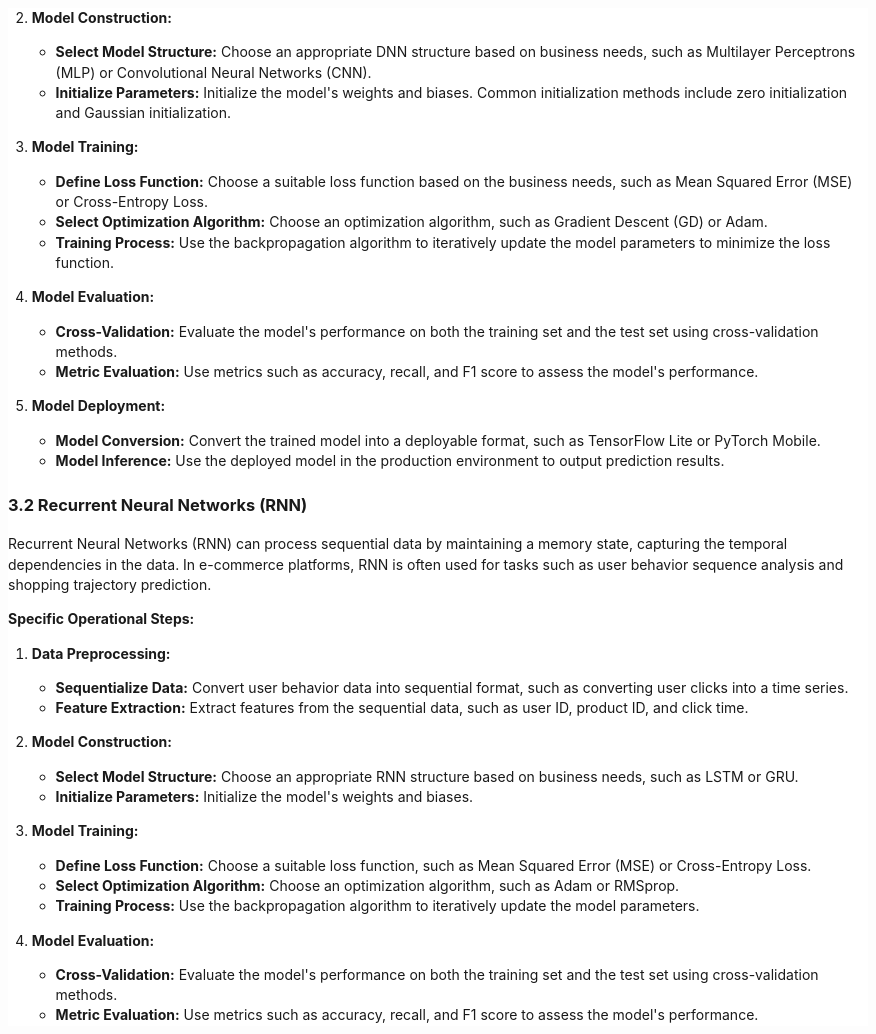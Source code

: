 2. **Model Construction:**
   - **Select Model Structure:** Choose an appropriate DNN structure based on business needs, such as Multilayer Perceptrons (MLP) or Convolutional Neural Networks (CNN).
   - **Initialize Parameters:** Initialize the model's weights and biases. Common initialization methods include zero initialization and Gaussian initialization.

3. **Model Training:**
   - **Define Loss Function:** Choose a suitable loss function based on the business needs, such as Mean Squared Error (MSE) or Cross-Entropy Loss.
   - **Select Optimization Algorithm:** Choose an optimization algorithm, such as Gradient Descent (GD) or Adam.
   - **Training Process:** Use the backpropagation algorithm to iteratively update the model parameters to minimize the loss function.

4. **Model Evaluation:**
   - **Cross-Validation:** Evaluate the model's performance on both the training set and the test set using cross-validation methods.
   - **Metric Evaluation:** Use metrics such as accuracy, recall, and F1 score to assess the model's performance.

5. **Model Deployment:**
   - **Model Conversion:** Convert the trained model into a deployable format, such as TensorFlow Lite or PyTorch Mobile.
   - **Model Inference:** Use the deployed model in the production environment to output prediction results.

### 3.2 Recurrent Neural Networks (RNN)

Recurrent Neural Networks (RNN) can process sequential data by maintaining a memory state, capturing the temporal dependencies in the data. In e-commerce platforms, RNN is often used for tasks such as user behavior sequence analysis and shopping trajectory prediction.

**Specific Operational Steps:**

1. **Data Preprocessing:**
   - **Sequentialize Data:** Convert user behavior data into sequential format, such as converting user clicks into a time series.
   - **Feature Extraction:** Extract features from the sequential data, such as user ID, product ID, and click time.

2. **Model Construction:**
   - **Select Model Structure:** Choose an appropriate RNN structure based on business needs, such as LSTM or GRU.
   - **Initialize Parameters:** Initialize the model's weights and biases.

3. **Model Training:**
   - **Define Loss Function:** Choose a suitable loss function, such as Mean Squared Error (MSE) or Cross-Entropy Loss.
   - **Select Optimization Algorithm:** Choose an optimization algorithm, such as Adam or RMSprop.
   - **Training Process:** Use the backpropagation algorithm to iteratively update the model parameters.

4. **Model Evaluation:**
   - **Cross-Validation:** Evaluate the model's performance on both the training set and the test set using cross-validation methods.
   - **Metric Evaluation:** Use metrics such as accuracy, recall, and F1 score to assess the model's performance.
